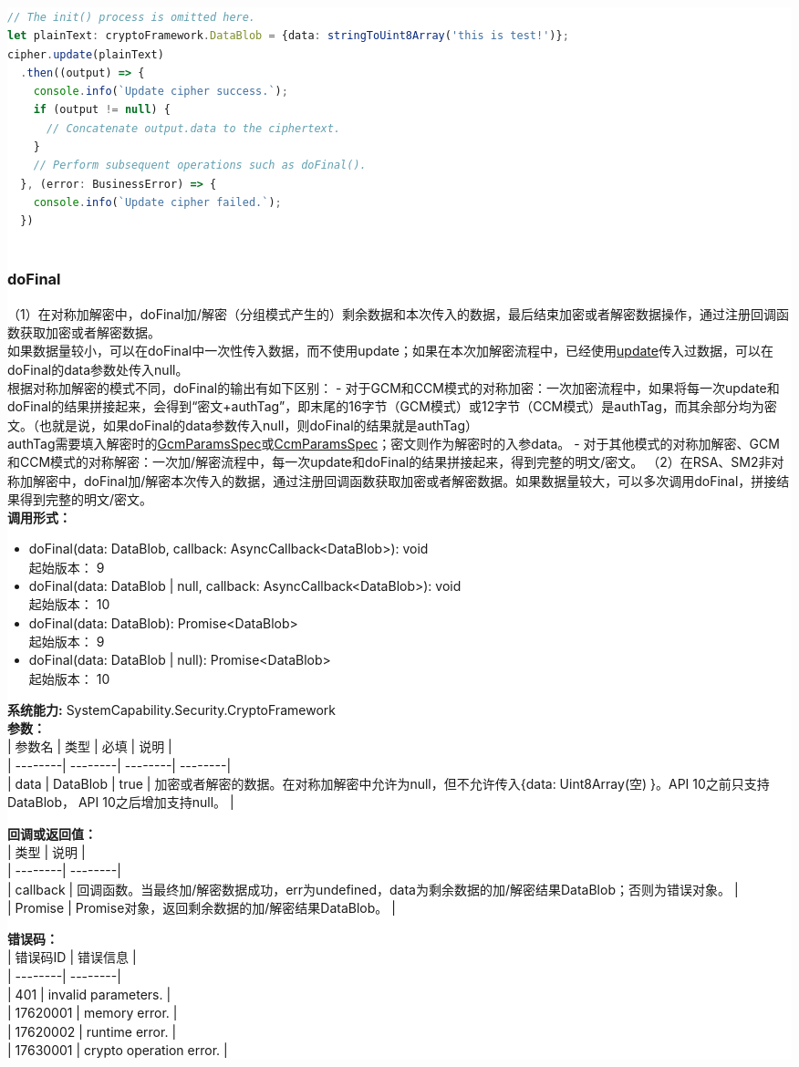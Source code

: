 ```ts    
// The init() process is omitted here.  
let plainText: cryptoFramework.DataBlob = {data: stringToUint8Array('this is test!')};  
cipher.update(plainText)  
  .then((output) => {  
    console.info(`Update cipher success.`);  
    if (output != null) {  
      // Concatenate output.data to the ciphertext.  
    }  
    // Perform subsequent operations such as doFinal().  
  }, (error: BusinessError) => {  
    console.info(`Update cipher failed.`);  
  })  
    
```    
  
    
### doFinal    
（1）在对称加解密中，doFinal加/解密（分组模式产生的）剩余数据和本次传入的数据，最后结束加密或者解密数据操作，通过注册回调函数获取加密或者解密数据。  
如果数据量较小，可以在doFinal中一次性传入数据，而不使用update；如果在本次加解密流程中，已经使用[update](#update-4)传入过数据，可以在doFinal的data参数处传入null。  
根据对称加解密的模式不同，doFinal的输出有如下区别：  - 对于GCM和CCM模式的对称加密：一次加密流程中，如果将每一次update和doFinal的结果拼接起来，会得到“密文+authTag”，即末尾的16字节（GCM模式）或12字节（CCM模式）是authTag，而其余部分均为密文。（也就是说，如果doFinal的data参数传入null，则doFinal的结果就是authTag）  
authTag需要填入解密时的[GcmParamsSpec](#gcmparamsspec)或[CcmParamsSpec](#ccmparamsspec)；密文则作为解密时的入参data。 - 对于其他模式的对称加解密、GCM和CCM模式的对称解密：一次加/解密流程中，每一次update和doFinal的结果拼接起来，得到完整的明文/密文。  （2）在RSA、SM2非对称加解密中，doFinal加/解密本次传入的数据，通过注册回调函数获取加密或者解密数据。如果数据量较大，可以多次调用doFinal，拼接结果得到完整的明文/密文。  
 **调用形式：**     
    
- doFinal(data: DataBlob, callback: AsyncCallback\<DataBlob>): void    
起始版本： 9    
- doFinal(data: DataBlob | null, callback: AsyncCallback\<DataBlob>): void    
起始版本： 10    
- doFinal(data: DataBlob): Promise\<DataBlob>    
起始版本： 9    
- doFinal(data: DataBlob | null): Promise\<DataBlob>    
起始版本： 10  
  
 **系统能力:**  SystemCapability.Security.CryptoFramework    
 **参数：**     
| 参数名 | 类型 | 必填 | 说明 |  
| --------| --------| --------| --------|  
| data | DataBlob | true | 加密或者解密的数据。在对称加解密中允许为null，但不允许传入{data: Uint8Array(空) }。API 10之前只支持DataBlob， API 10之后增加支持null。 |  
    
 **回调或返回值：**     
| 类型 | 说明 |  
| --------| --------|  
| callback | 回调函数。当最终加/解密数据成功，err为undefined，data为剩余数据的加/解密结果DataBlob；否则为错误对象。 |  
| Promise<DataBlob> | Promise对象，返回剩余数据的加/解密结果DataBlob。 |  
    
    
 **错误码：**     
| 错误码ID | 错误信息 |  
| --------| --------|  
| 401 | invalid parameters. |  
| 17620001 | memory error. |  
| 17620002 | runtime error. |  
| 17630001 | crypto operation error. |  
    